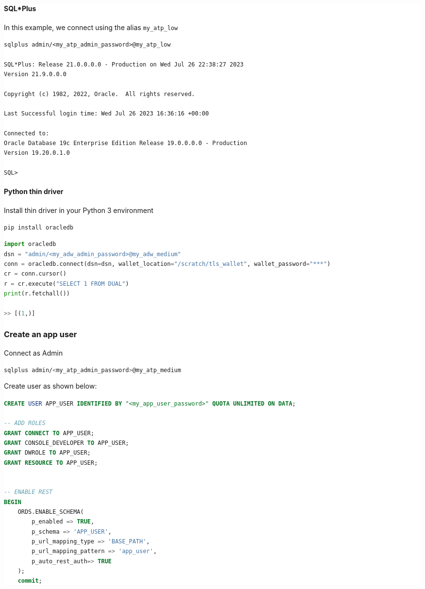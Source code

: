 
#### SQL*Plus

In this example, we connect using the alias `my_atp_low`
```text
sqlplus admin/<my_atp_admin_password>@my_atp_low

SQL*Plus: Release 21.0.0.0.0 - Production on Wed Jul 26 22:38:27 2023
Version 21.9.0.0.0

Copyright (c) 1982, 2022, Oracle.  All rights reserved.

Last Successful login time: Wed Jul 26 2023 16:36:16 +00:00

Connected to:
Oracle Database 19c Enterprise Edition Release 19.0.0.0.0 - Production
Version 19.20.0.1.0

SQL> 
```

#### Python thin driver

Install thin driver in your Python 3 environment
```bash
pip install oracledb
```

```python
import oracledb
dsn = "admin/<my_adw_admin_password>@my_adw_medium"
conn = oracledb.connect(dsn=dsn, wallet_location="/scratch/tls_wallet", wallet_password="***")
cr = conn.cursor()
r = cr.execute("SELECT 1 FROM DUAL")
print(r.fetchall())

>> [(1,)]
```


### Create an app user

Connect as Admin
```bash
sqlplus admin/<my_atp_admin_password>@my_atp_medium
```
Create user as shown below:
```sql
CREATE USER APP_USER IDENTIFIED BY "<my_app_user_password>" QUOTA UNLIMITED ON DATA;
 
-- ADD ROLES
GRANT CONNECT TO APP_USER;
GRANT CONSOLE_DEVELOPER TO APP_USER;
GRANT DWROLE TO APP_USER;
GRANT RESOURCE TO APP_USER;  
 
 
-- ENABLE REST
BEGIN
    ORDS.ENABLE_SCHEMA(
        p_enabled => TRUE,
        p_schema => 'APP_USER',
        p_url_mapping_type => 'BASE_PATH',
        p_url_mapping_pattern => 'app_user',
        p_auto_rest_auth=> TRUE
    );
    commit;
```
